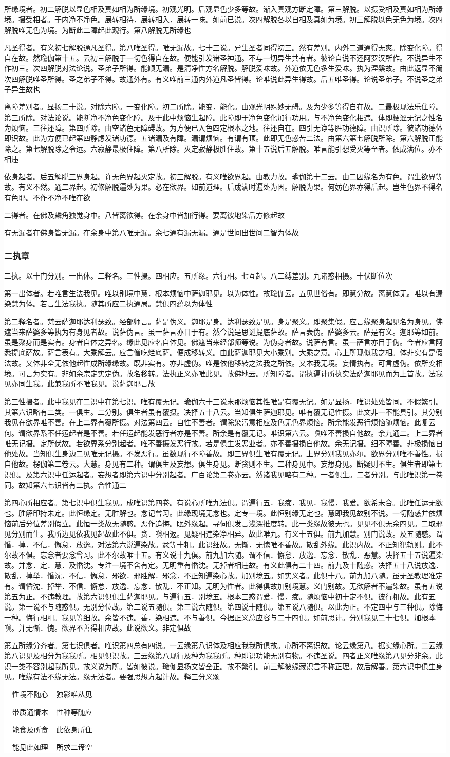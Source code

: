 所缘境者。初二解脱以显色相及真如相为所缘境。初观光明。后观显色少多等故。渐入真观方断定障。第三解脱。以摄受相及真如相为所缘境。摄受相者。于内净不净色。展转相待．展转相入．展转一味。如前已说。次四解脱各以自相及真如为境。初三解脱以色无色为境。次四解脱唯无色为境。为断此二障起此观行。第八解脱无所缘也

凡圣得者。有义初七解脱通凡圣得。第八唯圣得。唯无漏故。七十三说。异生圣者同得初三。然有差别。内外二道通得无爽。除变化障。得自在故。然瑜伽第十五。云初三解脱于一切色得自在故。便能引发诸圣神通。不与一切异生共有者。彼论自说不还阿罗汉所作。不说异生不作初三。次四解脱对法论说。圣弟子所得。能顺无漏。是清净性方名解脱。解脱爱味故。外道依无色多生爱味。执为涅槃故。由此返显不简次四解脱唯圣所得。圣之弟子不得。故通外有。有义唯前三通内外道凡圣皆得。论唯说此异生得故。后五唯圣得。论说圣弟子。不说圣之弟子异生故也

离障差别者。显扬二十说。对除六障。一变化障。初二所除。能变．能化。由观光明殊妙无碍。及为少多等得自在故。二最极现法乐住障。第三所除。对法论说。能断净不净色变化障。及于此中烦恼生起障。此障即于净色变化加行功用。与不净色变化相违。体即梗涩无记之性名为烦恼。三往还障。第四所除。由空诸色无障碍故。为方便已入色四定根本之地。往还自在。四引无诤等胜功德障。由识所除。彼诸功德体即识故。此为方便已起第四静虑发诸功德。五诸漏及有障。漏谓烦恼。有谓有顶。此即无色惑苦二法。由第六第七解脱所除。第六解脱正能除之。第七解脱除之令远。六寂静最极住障。第八所除。灭定寂静极胜住故。第十五说后五解脱。唯言能引想受灭等至者。依成满位。亦不相违

依身起者。后五解脱三界身起。许无色界起灭定故。初三解脱。有义唯欲界起。由教力故。瑜伽第十二云。由二因缘名为有色。谓生欲界等故。有义不然。通二界起。初修解脱遍处为果。必在欲界。如前道理。后成满时遍处为因。解脱为果。何妨色界亦得后起。岂生色界不得名有色耶。不作不净不唯在欲

二得者。在佛及麟角独觉身中。八皆离欲得。在余身中皆加行得。要离彼地染后方修起故

有无漏者在佛身皆无漏。在余身中第八唯无漏。余七通有漏无漏。通是世间出世间二智为体故

### 二执章

二执。以十门分别。一出体。二释名。三性摄。四相应。五所缘。六行相。七互起。八二缚差别。九诸惑相摄。十伏断位次

第一出体者。若唯言生法我见。唯以别境中慧．根本烦恼中萨迦耶见。以为体性。故瑜伽云。五见世俗有。即慧分故。离慧体无。唯以有漏染慧为体。若言生法我执。随其所应二执通局。慧俱四蕴以为体性

第二释名者。梵云萨迦耶达利瑟致。经部师言。萨是伪义。迦耶是身。达利瑟致是见。身是聚义。即聚集假。应言缘聚身起见名为身见。佛遮当来萨婆多等执为有身见者故。说萨伪言。虽一萨言亦目于有。然今说是思诞提底萨故。萨言表伪。萨婆多云。萨是有义。迦耶等如前。虽是聚身而是实有。身者自体之异名。缘此见应名自体见。佛遮当来经部师等说。为伪身者故。说萨有言。虽一萨言亦目于伪。今者应言阿悉提底萨故。萨言表有。大乘解云。应言僧吃烂底萨。便成移转义。由此萨迦耶见大小乘别。大乘之意。心上所现似我之相。体非实有是假法故。又体非全无依他起性成所缘缘故。既非实有。亦非虚伪。唯是依他移转之法我之所依。又本我无境。妄情执有。可言虚伪。依所变相境。可言为实有。非如余宗定实定伪。故名移转。法执正义亦唯此见。故佛地云。所知障者。谓执遍计所执实法萨迦耶见而为上首故。法我见亦同生我。此兼我所不唯我见。说萨迦耶言故

第三性摄者。此中我见在二识中在第七识。唯有覆无记。瑜伽六十三说末那烦恼其性唯是有覆无记。如是显扬．唯识处处皆同。不假繁引。其第六识略有二类。一俱生。二分别。俱生者虽有覆摄。决择五十八云。当知俱生萨迦耶见。唯有覆无记性摄。此文非一不能具引。其分别我见在欲界唯不善。在上二界有覆所摄。对法第四云。自性不善者。谓除染污意相应及色无色界烦恼。所余能发恶行烦恼随烦恼。此复云何。谓欲界系不任运起者是不善。若任运起能发恶行者亦是不善。所余是有覆无记。唯识第六云。嗔唯不善损自他故。余九通二。上二界者唯无记摄。定所伏故。若欲界系分别起者。唯不善摄发恶行故。若是俱生发恶业者。亦不善摄损自他故。余无记摄。细不障善。非极损恼自他处故。当知俱生身边二见唯无记摄。不发恶行。虽数现行不障善故。即三界俱生唯有覆无记。上界分别我见亦尔。欲界分别唯不善性。损自他故。楞伽第二卷云。大慧。身见有二种。谓俱生及妄想。俱生身见。断贪则不生。二种身见中。妄想身见。断疑则不生。俱生者即第七识俱。及第六识中任运起者。妄想者即第六识中分别起者。广百论第二卷亦云。然诸我见略有二种。一者俱生。二者分别。与此唯识第一卷同。故知第六七识皆有二执。合性通二

第四心所相应者。第七识中俱生我见。成唯识第四卷。有说心所唯九法俱。谓遍行五．我痴．我见．我慢．我爱。欲希未合。此唯任运无欲也。胜解印持未定。此恒缘定。无胜解也。念记曾习。此缘现境无念也。定专一境。此恒别缘无定也。慧即我见故别不说。一切随惑并依烦恼前后分位差别假立。此恒一类故无随惑。恶作追悔。眠外缘起。寻伺俱发言浅深推度转。此一类缘故彼无也。见见不俱无余四见。二取邪见分别而生。我所边见依我见起故此不俱。贪．嗔相返。见疑相违染净相异。故此唯九。有义十五俱。前九加慧。别门说故。及五随惑。谓惛．掉．不信．懈怠．放逸。对法第六说遍染故。忿等十粗。此识细故。无惭．无愧唯不善故。散乱外缘。此识内故。不正知犯轨则。此不尔故不俱。忘念者要念曾习。此不尔故唯十五。有义说十九俱。前九加六随。谓不信．懈怠．放逸．忘念．散乱．恶慧。决择五十五说遍染故。并念．定．慧．及惛沈。专注一境不舍有定。无明重有惛沈。无掉者相违故。有义此俱有二十四。前九及十随惑。决择五十八说放逸．散乱．掉举．惛沈．不信．懈怠．邪欲．邪胜解．邪念．不正知遍染心故。加别境五。如实义者。此俱十八。前九加八随。虽无圣教理准定有。谓惛沈．掉举．不信．懈怠．放逸．忘念．散乱．不正知。无明为性者。此得俱故加别境慧。义门别故。无欲解者不遍染故。虽有五说第五为正。不违教理。故第六识俱俱生萨迦耶见。与遍行五．别境五。根本三惑谓爱．慢．痴。随烦恼中初十定不俱。彼行粗故。此有五说。第一说不与随惑俱。无别分位故。第二说五随俱。第三说六随俱。第四说十随俱。第五说八随俱。以此为正。不定四中与三种俱。除悔一种。悔行相粗。我见等细故。余皆不违。善．染相违。不与善俱。今据正义总应容与二十四俱。如前思计。分别我见二十七俱。加根本嗔。并无惭．愧。欲界不善得相应故。此说欲义。非定俱故

第五所缘分齐者。第七识俱者。唯识第四总有四说。一云缘第八识体及相应我我所俱故。心所不离识故。论云缘第八。据实缘心所。二云缘第八识见及相分为我我所。相见俱识故。三云缘第八现行及种为我我所。种即识功能无别有物。不违圣说。四者正义唯缘第八见分非余。此识一类不容别起我所见。故义说为所。皆如彼说。瑜伽显扬文皆全正。故不繁引。前三解彼缘藏识言不称正理。故后解善。第六识中俱生身见。唯缘有法不缘无法。缘无法者。要强思想方起计故。释三分义颂

&nbsp;&nbsp;&nbsp;&nbsp;性境不随心&nbsp;&nbsp;&nbsp;&nbsp;独影唯从见

&nbsp;&nbsp;&nbsp;&nbsp;带质通情本&nbsp;&nbsp;&nbsp;&nbsp;性种等随应

&nbsp;&nbsp;&nbsp;&nbsp;能食及所食&nbsp;&nbsp;&nbsp;&nbsp;此依身所住

&nbsp;&nbsp;&nbsp;&nbsp;能见此如理&nbsp;&nbsp;&nbsp;&nbsp;所求二谛空
